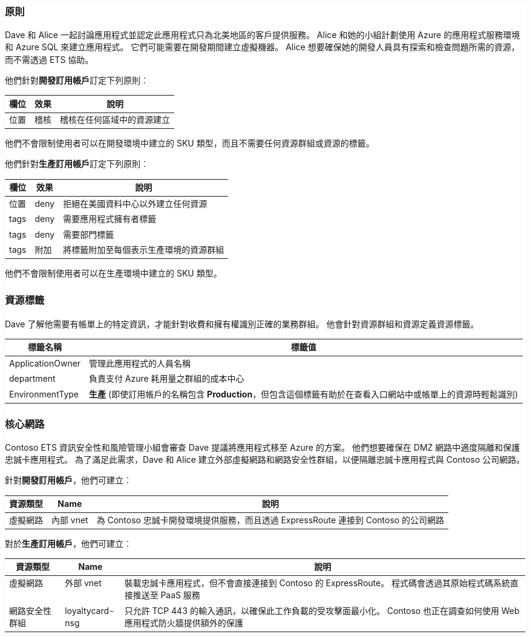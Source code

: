 ### <a name="policies"></a>原則
Dave 和 Alice 一起討論應用程式並認定此應用程式只為北美地區的客戶提供服務。  Alice 和她的小組計劃使用 Azure 的應用程式服務環境和 Azure SQL 來建立應用程式。 它們可能需要在開發期間建立虛擬機器。  Alice 想要確保她的開發人員具有探索和檢查問題所需的資源，而不需透過 ETS 協助。

他們針對**開發訂用帳戶**訂定下列原則︰

| 欄位 | 效果 | 說明 |
| --- | --- | --- |
| 位置 |稽核 |稽核在任何區域中的資源建立 |

他們不會限制使用者可以在開發環境中建立的 SKU 類型，而且不需要任何資源群組或資源的標籤。

他們針對**生產訂用帳戶**訂定下列原則︰

| 欄位 | 效果 | 說明 |
| --- | --- | --- |
| 位置 |deny |拒絕在美國資料中心以外建立任何資源 |
| tags |deny |需要應用程式擁有者標籤 |
| tags |deny |需要部門標籤 |
| tags |附加 |將標籤附加至每個表示生產環境的資源群組 |

他們不會限制使用者可以在生產環境中建立的 SKU 類型。

### <a name="resource-tags"></a>資源標籤
Dave 了解他需要有帳單上的特定資訊，才能針對收費和擁有權識別正確的業務群組。 他會針對資源群組和資源定義資源標籤。

| 標籤名稱 | 標籤值 |
| --- | --- |
| ApplicationOwner |管理此應用程式的人員名稱 |
| department |負責支付 Azure 耗用量之群組的成本中心 |
| EnvironmentType |**生產** (即使訂用帳戶的名稱包含 **Production**，但包含這個標籤有助於在查看入口網站中或帳單上的資源時輕鬆識別) |

### <a name="core-networks"></a>核心網路
Contoso ETS 資訊安全性和風險管理小組會審查 Dave 提議將應用程式移至 Azure 的方案。 他們想要確保在 DMZ 網路中適度隔離和保護忠誠卡應用程式。  為了滿足此需求，Dave 和 Alice 建立外部虛擬網路和網路安全性群組，以便隔離忠誠卡應用程式與 Contoso 公司網路。  

針對**開發訂用帳戶**，他們可建立︰

| 資源類型 | Name | 說明 |
| --- | --- | --- |
| 虛擬網路 |內部 vnet |為 Contoso 忠誠卡開發環境提供服務，而且透過 ExpressRoute 連接到 Contoso 的公司網路 |

對於**生產訂用帳戶**，他們可建立︰

| 資源類型 | Name | 說明 |
| --- | --- | --- |
| 虛擬網路 |外部 vnet |裝載忠誠卡應用程式，但不會直接連接到 Contoso 的 ExpressRoute。 程式碼會透過其原始程式碼系統直接推送至 PaaS 服務 |
| 網路安全性群組 |loyaltycard-nsg |只允許 TCP 443 的輸入通訊，以確保此工作負載的受攻擊面最小化。  Contoso 也正在調查如何使用 Web 應用程式防火牆提供額外的保護 |
